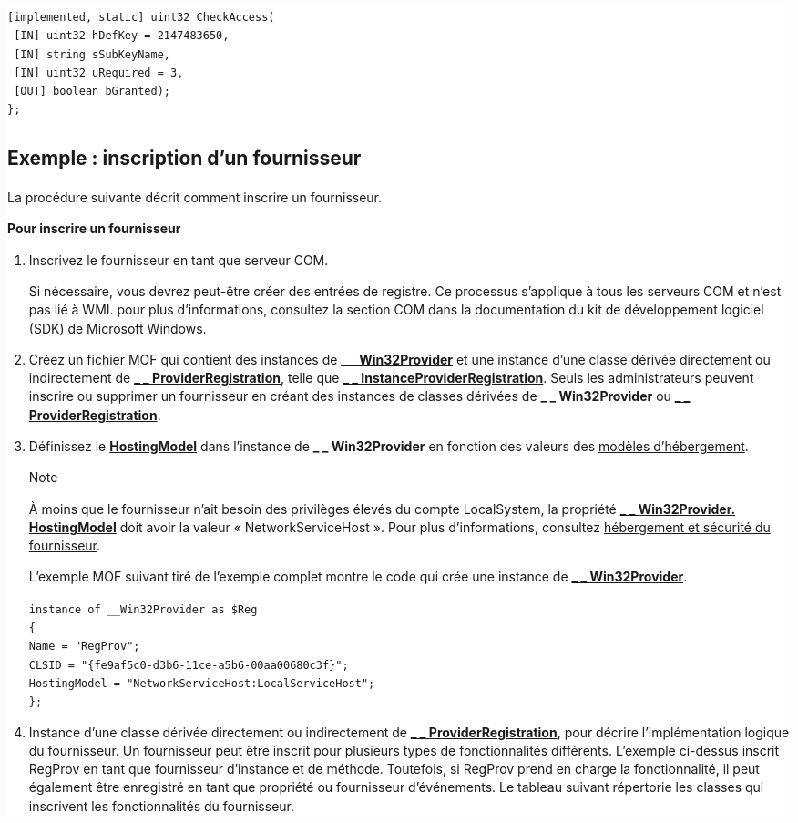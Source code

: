 ``` syntax
[implemented, static] uint32 CheckAccess(
 [IN] uint32 hDefKey = 2147483650, 
 [IN] string sSubKeyName, 
 [IN] uint32 uRequired = 3, 
 [OUT] boolean bGranted);
};
```

## <a name="example-registering-a-provider"></a>Exemple : inscription d’un fournisseur

La procédure suivante décrit comment inscrire un fournisseur.

**Pour inscrire un fournisseur**

1.  Inscrivez le fournisseur en tant que serveur COM.

    Si nécessaire, vous devrez peut-être créer des entrées de registre. Ce processus s’applique à tous les serveurs COM et n’est pas lié à WMI. pour plus d’informations, consultez la section COM dans la documentation du kit de développement logiciel (SDK) de Microsoft Windows.

2.  Créez un fichier MOF qui contient des instances de [**\_ \_ Win32Provider**](--win32provider.md) et une instance d’une classe dérivée directement ou indirectement de [**\_ \_ ProviderRegistration**](--providerregistration.md), telle que [**\_ \_ InstanceProviderRegistration**](--instanceproviderregistration.md). Seuls les administrateurs peuvent inscrire ou supprimer un fournisseur en créant des instances de classes dérivées de **\_ \_ Win32Provider** ou [**\_ \_ ProviderRegistration**](--providerregistration.md).
3.  Définissez le [**HostingModel**](--win32provider.md) dans l’instance de **\_ \_ Win32Provider** en fonction des valeurs des [modèles d’hébergement](provider-hosting-and-security.md).

    > [!Note]  
    > À moins que le fournisseur n’ait besoin des privilèges élevés du compte LocalSystem, la propriété [**\_ \_ Win32Provider. HostingModel**](--win32provider.md) doit avoir la valeur « NetworkServiceHost ». Pour plus d’informations, consultez [hébergement et sécurité du fournisseur](provider-hosting-and-security.md).

     

    L’exemple MOF suivant tiré de l’exemple complet montre le code qui crée une instance de [**\_ \_ Win32Provider**](--win32provider.md).

    ```mof
    instance of __Win32Provider as $Reg
    {
    Name = "RegProv";        
    CLSID = "{fe9af5c0-d3b6-11ce-a5b6-00aa00680c3f}";
    HostingModel = "NetworkServiceHost:LocalServiceHost";
    };
    ```

    

4.  Instance d’une classe dérivée directement ou indirectement de [**\_ \_ ProviderRegistration**](--providerregistration.md), pour décrire l’implémentation logique du fournisseur. Un fournisseur peut être inscrit pour plusieurs types de fonctionnalités différents. L’exemple ci-dessus inscrit RegProv en tant que fournisseur d’instance et de méthode. Toutefois, si RegProv prend en charge la fonctionnalité, il peut également être enregistré en tant que propriété ou fournisseur d’événements. Le tableau suivant répertorie les classes qui inscrivent les fonctionnalités du fournisseur.
